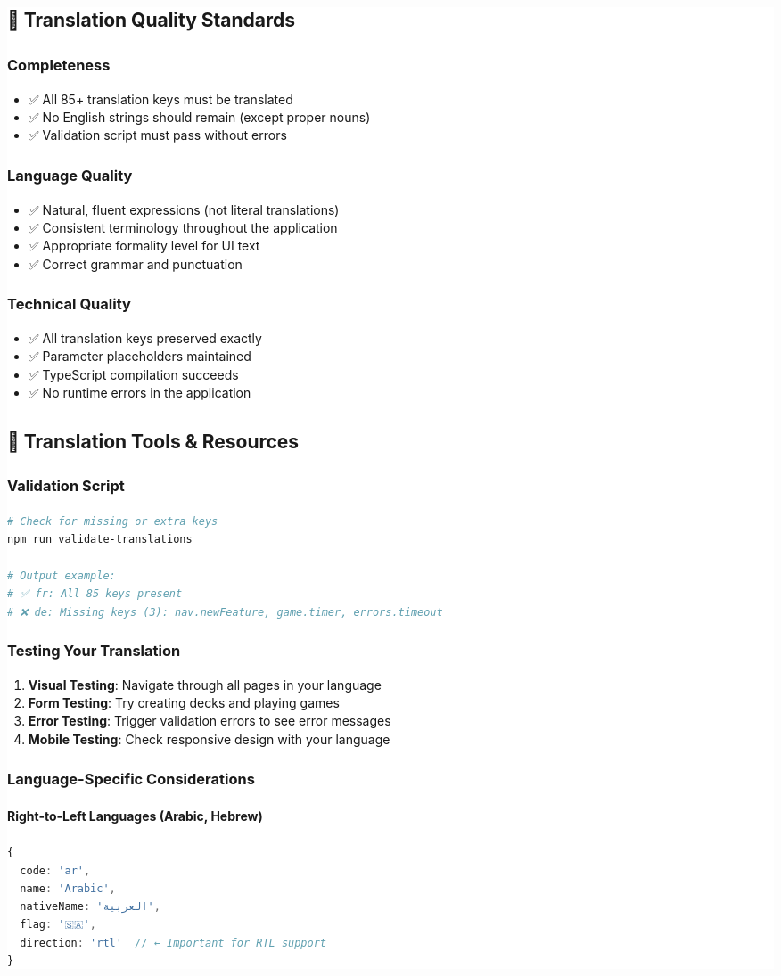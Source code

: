 ## 🎯 Translation Quality Standards

### Completeness
- ✅ All 85+ translation keys must be translated
- ✅ No English strings should remain (except proper nouns)
- ✅ Validation script must pass without errors

### Language Quality
- ✅ Natural, fluent expressions (not literal translations)
- ✅ Consistent terminology throughout the application
- ✅ Appropriate formality level for UI text
- ✅ Correct grammar and punctuation

### Technical Quality
- ✅ All translation keys preserved exactly
- ✅ Parameter placeholders maintained
- ✅ TypeScript compilation succeeds
- ✅ No runtime errors in the application

## 🔧 Translation Tools & Resources

### Validation Script
```bash
# Check for missing or extra keys
npm run validate-translations

# Output example:
# ✅ fr: All 85 keys present
# ❌ de: Missing keys (3): nav.newFeature, game.timer, errors.timeout
```

### Testing Your Translation
1. **Visual Testing**: Navigate through all pages in your language
2. **Form Testing**: Try creating decks and playing games
3. **Error Testing**: Trigger validation errors to see error messages
4. **Mobile Testing**: Check responsive design with your language

### Language-Specific Considerations

#### Right-to-Left Languages (Arabic, Hebrew)
```typescript
{ 
  code: 'ar', 
  name: 'Arabic', 
  nativeName: 'العربية', 
  flag: '🇸🇦', 
  direction: 'rtl'  // ← Important for RTL support
}
```

